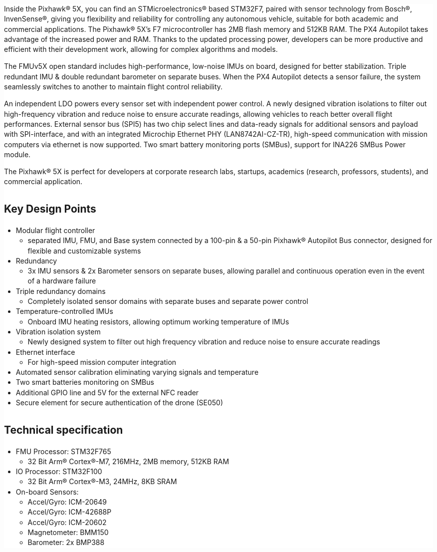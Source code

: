 Inside the Pixhawk® 5X, you can find an STMicroelectronics® based STM32F7, paired with sensor technology from Bosch®, InvenSense®, giving you flexibility and reliability for controlling any autonomous vehicle, suitable for both academic and commercial applications. The Pixhawk® 5X’s F7 microcontroller has 2MB flash memory and 512KB RAM. The PX4 Autopilot takes advantage of the increased power and RAM. Thanks to the updated processing power, developers can be more productive and efficient with their development work, allowing for complex algorithms and models.

The FMUv5X open standard includes high-performance, low-noise IMUs on board, designed for better stabilization. Triple redundant IMU & double redundant barometer on separate buses. When the PX4 Autopilot detects a sensor failure, the system seamlessly switches to another to maintain flight control reliability.

An independent LDO powers every sensor set with independent power control. A newly designed vibration isolations to filter out high-frequency vibration and reduce noise to ensure accurate readings, allowing vehicles to reach better overall flight performances. External sensor bus (SPI5) has two chip select lines and data-ready signals for additional sensors and payload with SPI-interface, and with an integrated Microchip Ethernet PHY (LAN8742AI-CZ-TR), high-speed communication with mission computers via ethernet is now supported. Two smart battery monitoring ports (SMBus), support for INA226 SMBus Power module.

The Pixhawk® 5X is perfect for developers at corporate research labs, startups, academics (research, professors, students), and commercial application.


## Key Design Points

* Modular flight controller
  * separated IMU, FMU, and Base system connected by a 100-pin & a 50-pin Pixhawk® Autopilot Bus connector, designed for flexible and customizable systems
* Redundancy
  * 3x IMU sensors & 2x Barometer sensors on separate buses, allowing parallel and continuous operation even in the event of a hardware failure
* Triple redundancy domains
  * Completely isolated sensor domains with separate buses and separate power control
* Temperature-controlled IMUs
  * Onboard IMU heating resistors, allowing optimum working temperature of IMUs
* Vibration isolation system
  * Newly designed system to filter out high frequency vibration and reduce noise to ensure accurate readings
* Ethernet interface
  * For high-speed mission computer integration
* Automated sensor calibration eliminating varying signals and temperature
* Two smart batteries monitoring on SMBus
* Additional GPIO line and 5V for the external NFC reader
* Secure element for secure authentication of the drone (SE050)


## Technical specification

* FMU Processor: STM32F765
  * 32 Bit Arm® Cortex®-M7, 216MHz, 2MB memory, 512KB RAM
* IO Processor: STM32F100
  * 32 Bit Arm® Cortex®-M3, 24MHz, 8KB SRAM
* On-board Sensors:
  * Accel/Gyro: ICM-20649
  * Accel/Gyro: ICM-42688P
  * Accel/Gyro: ICM-20602
  * Magnetometer: BMM150
  * Barometer: 2x BMP388
